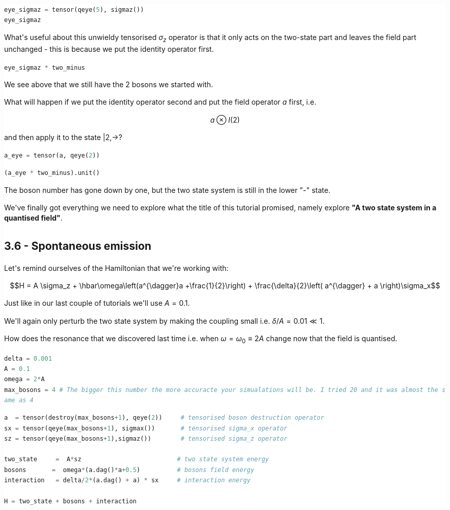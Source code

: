 ```python
eye_sigmaz = tensor(qeye(5), sigmaz())
eye_sigmaz
```

What's useful about this unwieldy tensorised $\sigma_z$ operator is that it only acts on the two-state part and leaves the field part unchanged - this is because we put the identity operator first.

```python
eye_sigmaz * two_minus
```

We see above that we still have the 2 bosons we started with.

What will happen if we put the identity operator second and put the field operator $a$ first, i.e.

$$a \otimes I(2)$$

and then apply it to the state |2,->?

```python
a_eye = tensor(a, qeye(2))
```

```python
(a_eye * two_minus).unit()
```

The boson number has gone down by one, but the two state system is still in the lower "-" state.

We've finally got everything we need to explore what the title of this tutorial promised, namely explore **"A two state system in a quantised field"**.


## 3.6 - Spontaneous emission


Let's remind ourselves of the Hamiltonian that we're working with:

$$H =  A \sigma_z + \hbar\omega\left(a^{\dagger}a +\frac{1}{2}\right) + \frac{\delta}{2}\left( a^{\dagger} + a \right)\sigma_x$$

Just like in our last couple of tutorials we'll use $A=0.1$. 

We'll again only perturb the two state system by making the coupling small  i.e. $\delta/A = 0.01 \ll 1$. 

How does the resonance that we discovered last time i.e. when $\omega = \omega_0 \equiv 2A$ change now that the field is quantised.

```python
delta = 0.001
A = 0.1
omega = 2*A
max_bosons = 4 # The bigger this number the more accuracte your simualations will be. I tried 20 and it was almost the same as 4
```

```python
a  = tensor(destroy(max_bosons+1), qeye(2))     # tensorised boson destruction operator
sx = tensor(qeye(max_bosons+1), sigmax())       # tensorised sigma_x operator
sz = tensor(qeye(max_bosons+1),sigmaz())        # tensorised sigma_z operator

two_state     =  A*sz                          # two state system energy
bosons       =  omega*(a.dag()*a+0.5)          # bosons field energy
interaction   = delta/2*(a.dag() + a) * sx     # interaction energy

H = two_state + bosons + interaction
```
